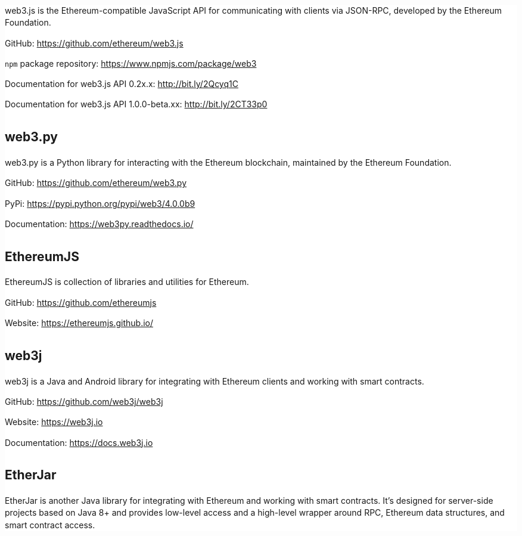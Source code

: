 web3.js 
is the
Ethereum-compatible JavaScript API for communicating with clients via
JSON-RPC, developed by the Ethereum Foundation.

GitHub: <https://github.com/ethereum/web3.js>

`npm` package repository: <https://www.npmjs.com/package/web3>

Documentation for web3.js API 0.2x.x: <http://bit.ly/2Qcyq1C>

Documentation for web3.js API 1.0.0-beta.xx: <http://bit.ly/2CT33p0>

## web3.py


web3.py is
a Python library for interacting with the Ethereum blockchain,
maintained by the Ethereum Foundation.

GitHub: <https://github.com/ethereum/web3.py>

PyPi: <https://pypi.python.org/pypi/web3/4.0.0b9>

Documentation: <https://web3py.readthedocs.io/>

## EthereumJS

EthereumJS is collection of libraries and
utilities for Ethereum.

GitHub: <https://github.com/ethereumjs>

Website: <https://ethereumjs.github.io/>

## web3j


web3j is a
Java and Android library for integrating with Ethereum clients and
working with smart contracts.

GitHub: <https://github.com/web3j/web3j>

Website: <https://web3j.io>

Documentation: <https://docs.web3j.io>

## EtherJar


EtherJar is another Java library for
integrating with Ethereum and working with smart contracts. It’s
designed for server-side projects based on Java 8+ and provides
low-level access and a high-level wrapper around RPC, Ethereum data
structures, and smart contract access.

